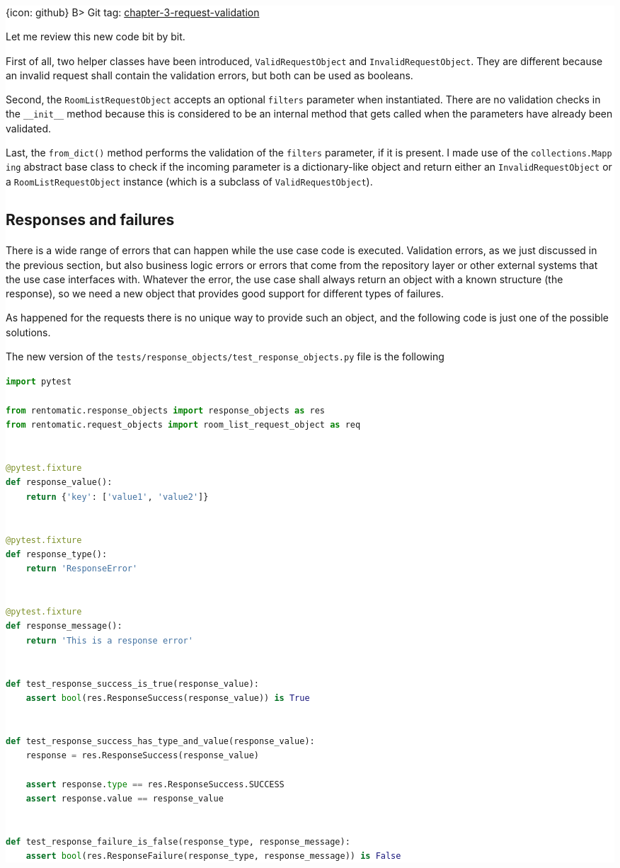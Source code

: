 {icon: github}
B> Git tag: [chapter-3-request-validation](https://github.com/pycabook/rentomatic/tree/chapter-3-request-validation)

Let me review this new code bit by bit.

First of all, two helper classes have been introduced, `ValidRequestObject` and `InvalidRequestObject`. They are different because an invalid request shall contain the validation errors, but both can be used as booleans. 

Second, the `RoomListRequestObject` accepts an optional `filters` parameter when instantiated. There are no validation checks in the `__init__` method because this is considered to be an internal method that gets called when the parameters have already been validated.

Last, the `from_dict()` method performs the validation of the `filters` parameter, if it is present. I made use of the `collections.Mapping` abstract base class to check if the incoming parameter is a dictionary-like object and return either an `InvalidRequestObject` or a `RoomListRequestObject` instance (which is a subclass of `ValidRequestObject`).

## Responses and failures

There is a wide range of errors that can happen while the use case code is executed. Validation errors, as we just discussed in the previous section, but also business logic errors or errors that come from the repository layer or other external systems that the use case interfaces with. Whatever the error, the use case shall always return an object with a known structure (the response), so we need a new object that provides good support for different types of failures.

As happened for the requests there is no unique way to provide such an object, and the following code is just one of the possible solutions.

The new version of the `tests/response_objects/test_response_objects.py` file is the following

``` python
import pytest

from rentomatic.response_objects import response_objects as res
from rentomatic.request_objects import room_list_request_object as req


@pytest.fixture
def response_value():
    return {'key': ['value1', 'value2']}


@pytest.fixture
def response_type():
    return 'ResponseError'


@pytest.fixture
def response_message():
    return 'This is a response error'


def test_response_success_is_true(response_value):
    assert bool(res.ResponseSuccess(response_value)) is True


def test_response_success_has_type_and_value(response_value):
    response = res.ResponseSuccess(response_value)

    assert response.type == res.ResponseSuccess.SUCCESS
    assert response.value == response_value


def test_response_failure_is_false(response_type, response_message):
    assert bool(res.ResponseFailure(response_type, response_message)) is False
```

[^devtools]: For example using the browser developer tools. In Chrome, press F12 and open the Network tab, then refresh the page.